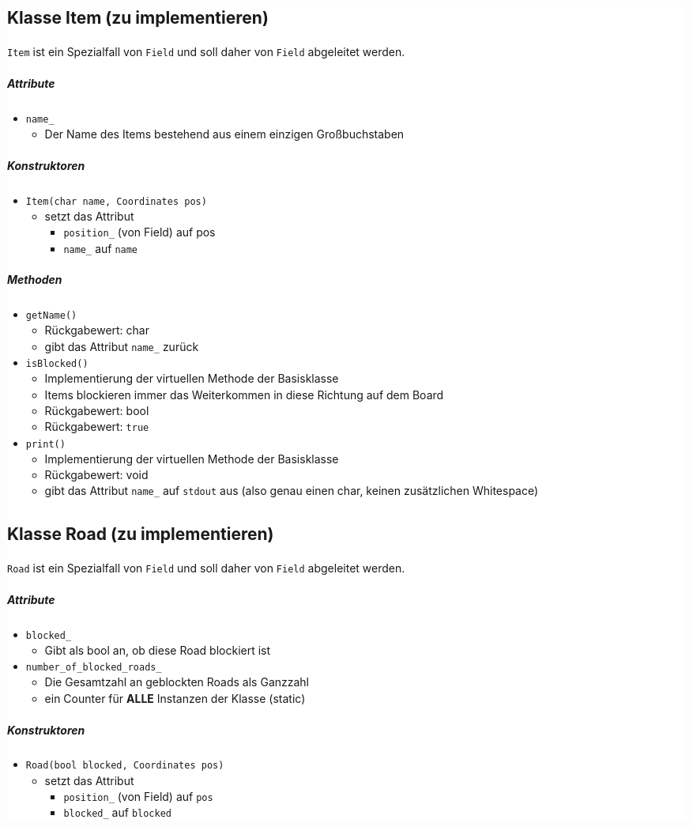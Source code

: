 
## Klasse Item (zu implementieren)

`Item` ist ein Spezialfall von `Field` und soll daher von `Field` abgeleitet werden. 

##### Attribute

- `name_`
  - Der Name des Items bestehend aus einem einzigen Großbuchstaben

##### Konstruktoren

- `Item(char name, Coordinates pos)`
  - setzt das Attribut 
    - `position_` (von Field) auf pos
    - `name_` auf `name`
  

##### Methoden

- `getName()`
  - Rückgabewert: char
  - gibt das Attribut `name_` zurück
- `isBlocked()`
  - Implementierung der virtuellen Methode der Basisklasse
  - Items blockieren immer das Weiterkommen in diese Richtung auf dem Board
  - Rückgabewert: bool
  - Rückgabewert: `true`
- `print()`
  - Implementierung der virtuellen Methode der Basisklasse
  - Rückgabewert: void
  - gibt das Attribut `name_` auf `stdout` aus (also genau einen char, keinen zusätzlichen Whitespace)



## Klasse Road (zu implementieren)

`Road` ist ein Spezialfall von `Field` und soll daher von `Field` abgeleitet werden. 

##### Attribute

- `blocked_`
  - Gibt als bool an, ob diese Road blockiert ist
- `number_of_blocked_roads_`
  - Die Gesamtzahl an geblockten Roads als Ganzzahl 
  - ein Counter für **ALLE** Instanzen der Klasse (static)

##### Konstruktoren

- `Road(bool blocked, Coordinates pos)`
  - setzt das Attribut 
    - `position_` (von Field) auf `pos`
    - `blocked_` auf `blocked`
